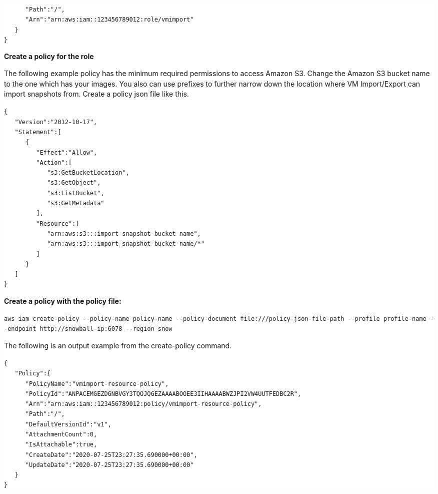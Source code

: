 ```
      "Path":"/",
      "Arn":"arn:aws:iam::123456789012:role/vmimport"
   }
}
```

**Create a policy for the role**

The following example policy has the minimum required permissions to access Amazon S3\. Change the Amazon S3 bucket name to the one which has your images\. You also can use prefixes to further narrow down the location where VM Import/Export can import snapshots from\. Create a policy json file like this\.

```
{
   "Version":"2012-10-17",
   "Statement":[
      {
         "Effect":"Allow",
         "Action":[
            "s3:GetBucketLocation",
            "s3:GetObject",
            "s3:ListBucket",
            "s3:GetMetadata"
         ],
         "Resource":[
            "arn:aws:s3:::import-snapshot-bucket-name",
            "arn:aws:s3:::import-snapshot-bucket-name/*"
         ]
      }
   ]
}
```

**Create a policy with the policy file:**

```
aws iam create-policy --policy-name policy-name --policy-document file:///policy-json-file-path --profile profile-name --endpoint http://snowball-ip:6078 --region snow
```

The following is an output example from the create\-policy command\.

```
{
   "Policy":{
      "PolicyName":"vmimport-resource-policy",
      "PolicyId":"ANPACEMGEZDGNBVGY3TQOJQGEZAAAABOOEE3IIHAAAABWZJPI2VW4UUTFEDBC2R",
      "Arn":"arn:aws:iam::123456789012:policy/vmimport-resource-policy",
      "Path":"/",
      "DefaultVersionId":"v1",
      "AttachmentCount":0,
      "IsAttachable":true,
      "CreateDate":"2020-07-25T23:27:35.690000+00:00",
      "UpdateDate":"2020-07-25T23:27:35.690000+00:00"
   }
}
```
